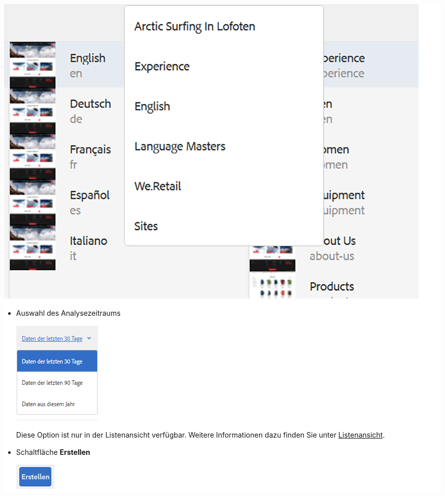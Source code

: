   ![chlimage_1-359](assets/chlimage_1-359.png)

* Auswahl des Analysezeitraums

   ![screen_shot_2018-03-23at104126](assets/screen_shot_2018-03-23at104126.png)

   Diese Option ist nur in der Listenansicht verfügbar. Weitere Informationen dazu finden Sie unter [Listenansicht](#list-view).

* Schaltfläche **Erstellen**

   ![screen_shot_2018-03-23at104301](assets/screen_shot_2018-03-23at104301.png)
